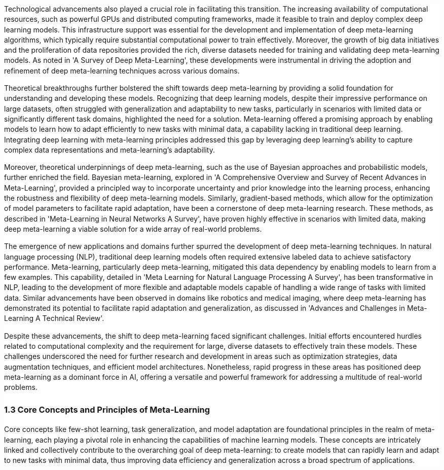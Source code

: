 Technological advancements also played a crucial role in facilitating this transition. The increasing availability of computational resources, such as powerful GPUs and distributed computing frameworks, made it feasible to train and deploy complex deep learning models. This infrastructure support was essential for the development and implementation of deep meta-learning algorithms, which typically require substantial computational power to train effectively. Moreover, the growth of big data initiatives and the proliferation of data repositories provided the rich, diverse datasets needed for training and validating deep meta-learning models. As noted in 'A Survey of Deep Meta-Learning', these developments were instrumental in driving the adoption and refinement of deep meta-learning techniques across various domains.

Theoretical breakthroughs further bolstered the shift towards deep meta-learning by providing a solid foundation for understanding and developing these models. Recognizing that deep learning models, despite their impressive performance on large datasets, often struggled with generalization and adaptability to new tasks, particularly in scenarios with limited data or significantly different task domains, highlighted the need for a solution. Meta-learning offered a promising approach by enabling models to learn how to adapt efficiently to new tasks with minimal data, a capability lacking in traditional deep learning. Integrating deep learning with meta-learning principles addressed this gap by leveraging deep learning’s ability to capture complex data representations and meta-learning’s adaptability.

Moreover, theoretical underpinnings of deep meta-learning, such as the use of Bayesian approaches and probabilistic models, further enriched the field. Bayesian meta-learning, explored in 'A Comprehensive Overview and Survey of Recent Advances in Meta-Learning', provided a principled way to incorporate uncertainty and prior knowledge into the learning process, enhancing the robustness and flexibility of deep meta-learning models. Similarly, gradient-based methods, which allow for the optimization of model parameters to facilitate rapid adaptation, have been a cornerstone of deep meta-learning research. These methods, as described in 'Meta-Learning in Neural Networks A Survey', have proven highly effective in scenarios with limited data, making deep meta-learning a viable solution for a wide array of real-world problems.

The emergence of new applications and domains further spurred the development of deep meta-learning techniques. In natural language processing (NLP), traditional deep learning models often required extensive labeled data to achieve satisfactory performance. Meta-learning, particularly deep meta-learning, mitigated this data dependency by enabling models to learn from a few examples. This capability, detailed in 'Meta Learning for Natural Language Processing A Survey', has been transformative in NLP, leading to the development of more flexible and adaptable models capable of handling a wide range of tasks with limited data. Similar advancements have been observed in domains like robotics and medical imaging, where deep meta-learning has demonstrated its potential to facilitate rapid adaptation and generalization, as discussed in 'Advances and Challenges in Meta-Learning A Technical Review'.

Despite these advancements, the shift to deep meta-learning faced significant challenges. Initial efforts encountered hurdles related to computational complexity and the requirement for large, diverse datasets to effectively train these models. These challenges underscored the need for further research and development in areas such as optimization strategies, data augmentation techniques, and efficient model architectures. Nonetheless, rapid progress in these areas has positioned deep meta-learning as a dominant force in AI, offering a versatile and powerful framework for addressing a multitude of real-world problems.

### 1.3 Core Concepts and Principles of Meta-Learning

Core concepts like few-shot learning, task generalization, and model adaptation are foundational principles in the realm of meta-learning, each playing a pivotal role in enhancing the capabilities of machine learning models. These concepts are intricately linked and collectively contribute to the overarching goal of deep meta-learning: to create models that can rapidly learn and adapt to new tasks with minimal data, thus improving data efficiency and generalization across a broad spectrum of applications.
